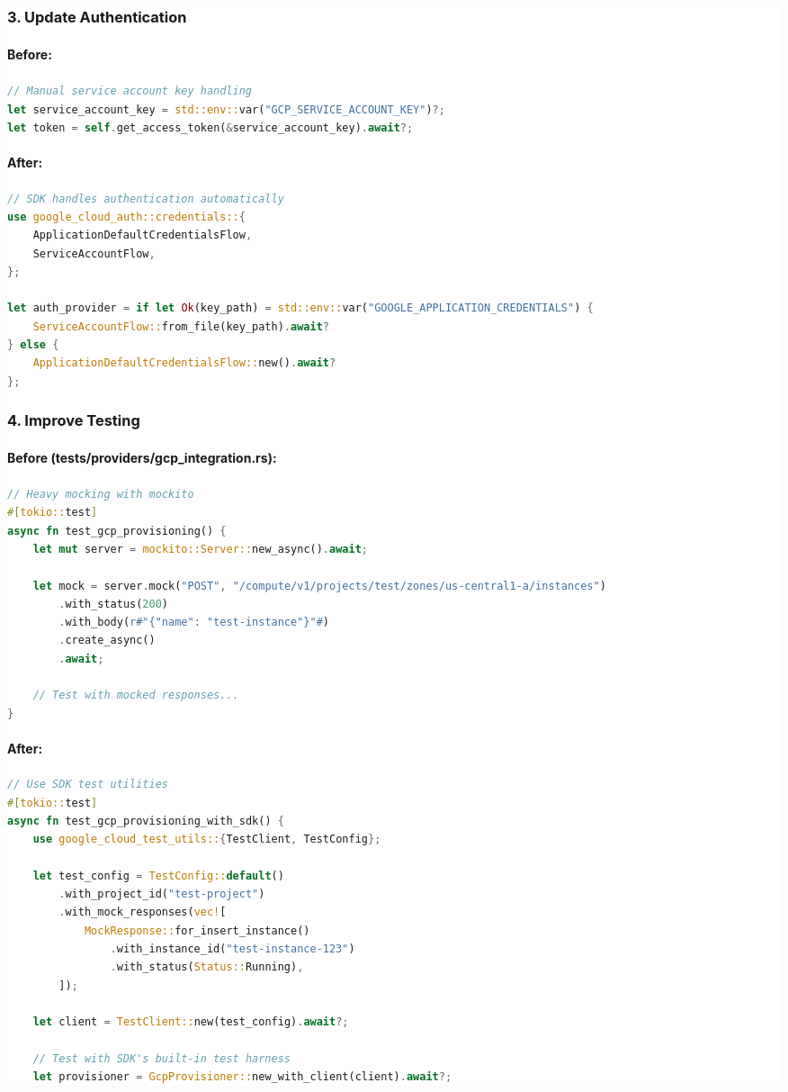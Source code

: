 ```rust
```

### 3. Update Authentication

#### Before:
```rust
// Manual service account key handling
let service_account_key = std::env::var("GCP_SERVICE_ACCOUNT_KEY")?;
let token = self.get_access_token(&service_account_key).await?;
```

#### After:
```rust
// SDK handles authentication automatically
use google_cloud_auth::credentials::{
    ApplicationDefaultCredentialsFlow,
    ServiceAccountFlow,
};

let auth_provider = if let Ok(key_path) = std::env::var("GOOGLE_APPLICATION_CREDENTIALS") {
    ServiceAccountFlow::from_file(key_path).await?
} else {
    ApplicationDefaultCredentialsFlow::new().await?
};
```

### 4. Improve Testing

#### Before (tests/providers/gcp_integration.rs):
```rust
// Heavy mocking with mockito
#[tokio::test]
async fn test_gcp_provisioning() {
    let mut server = mockito::Server::new_async().await;

    let mock = server.mock("POST", "/compute/v1/projects/test/zones/us-central1-a/instances")
        .with_status(200)
        .with_body(r#"{"name": "test-instance"}"#)
        .create_async()
        .await;

    // Test with mocked responses...
}
```

#### After:
```rust
// Use SDK test utilities
#[tokio::test]
async fn test_gcp_provisioning_with_sdk() {
    use google_cloud_test_utils::{TestClient, TestConfig};

    let test_config = TestConfig::default()
        .with_project_id("test-project")
        .with_mock_responses(vec![
            MockResponse::for_insert_instance()
                .with_instance_id("test-instance-123")
                .with_status(Status::Running),
        ]);

    let client = TestClient::new(test_config).await?;

    // Test with SDK's built-in test harness
    let provisioner = GcpProvisioner::new_with_client(client).await?;
```